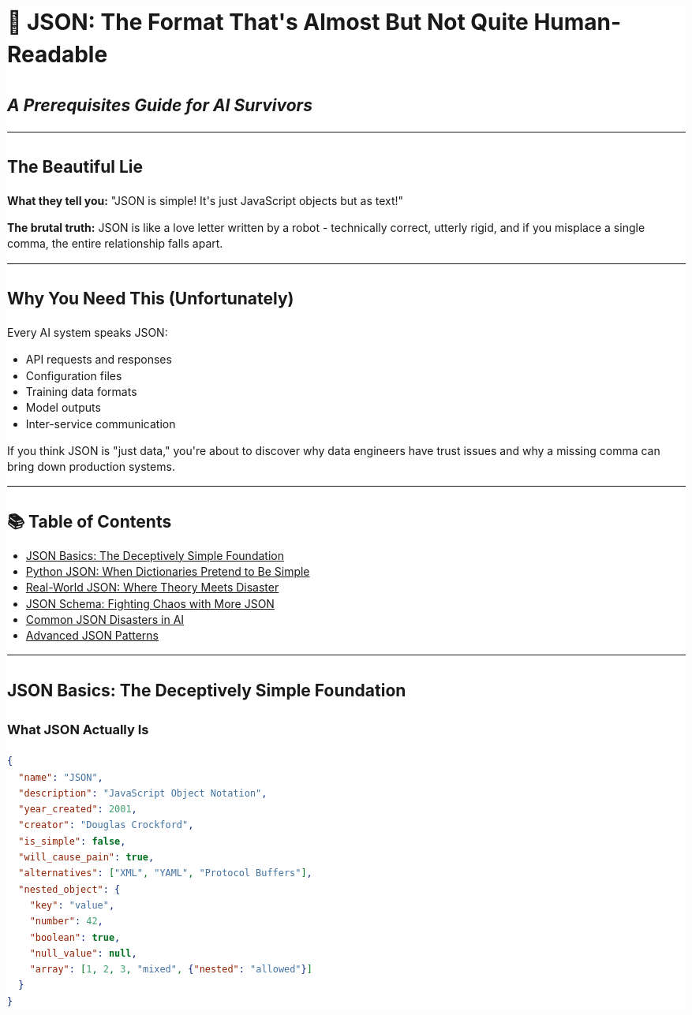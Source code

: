 # 📄 JSON: The Format That's Almost But Not Quite Human-Readable
## *A Prerequisites Guide for AI Survivors*

---

## The Beautiful Lie

**What they tell you:** "JSON is simple! It's just JavaScript objects but as text!"

**The brutal truth:** JSON is like a love letter written by a robot - technically correct, utterly rigid, and if you misplace a single comma, the entire relationship falls apart.

---

## Why You Need This (Unfortunately)

Every AI system speaks JSON:
- API requests and responses
- Configuration files
- Training data formats
- Model outputs
- Inter-service communication

If you think JSON is "just data," you're about to discover why data engineers have trust issues and why a missing comma can bring down production systems.

---

## 📚 Table of Contents

- [JSON Basics: The Deceptively Simple Foundation](#json-basics)
- [Python JSON: When Dictionaries Pretend to Be Simple](#python-json)
- [Real-World JSON: Where Theory Meets Disaster](#real-world-json)
- [JSON Schema: Fighting Chaos with More JSON](#json-schema)
- [Common JSON Disasters in AI](#json-disasters)
- [Advanced JSON Patterns](#advanced-patterns)

---

## JSON Basics: The Deceptively Simple Foundation

### What JSON Actually Is

```json
{
  "name": "JSON",
  "description": "JavaScript Object Notation",
  "year_created": 2001,
  "creator": "Douglas Crockford",
  "is_simple": false,
  "will_cause_pain": true,
  "alternatives": ["XML", "YAML", "Protocol Buffers"],
  "nested_object": {
    "key": "value",
    "number": 42,
    "boolean": true,
    "null_value": null,
    "array": [1, 2, 3, "mixed", {"nested": "allowed"}]
  }
}
```
